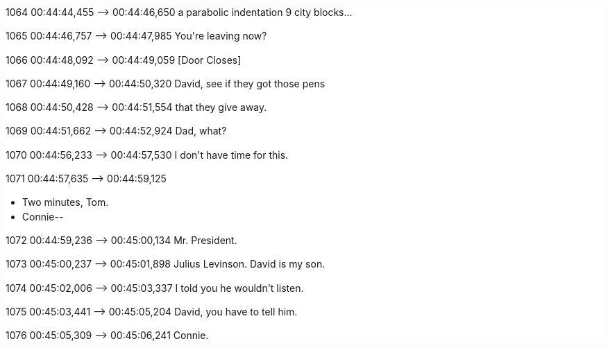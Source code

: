 1064
00:44:44,455 --> 00:44:46,650
a parabolic indentation
9 city blocks...

1065
00:44:46,757 --> 00:44:47,985
You're leaving now?

1066
00:44:48,092 --> 00:44:49,059
[Door Closes]

1067
00:44:49,160 --> 00:44:50,320
David, see if they
got those pens

1068
00:44:50,428 --> 00:44:51,554
that they give away.

1069
00:44:51,662 --> 00:44:52,924
Dad, what?

1070
00:44:56,233 --> 00:44:57,530
I don't have time
for this.

1071
00:44:57,635 --> 00:44:59,125
- Two minutes, Tom.
- Connie--

1072
00:44:59,236 --> 00:45:00,134
Mr. President.

1073
00:45:00,237 --> 00:45:01,898
Julius Levinson.
David is my son.

1074
00:45:02,006 --> 00:45:03,337
I told you
he wouldn't listen.

1075
00:45:03,441 --> 00:45:05,204
David, you have
to tell him.

1076
00:45:05,309 --> 00:45:06,241
Connie.
